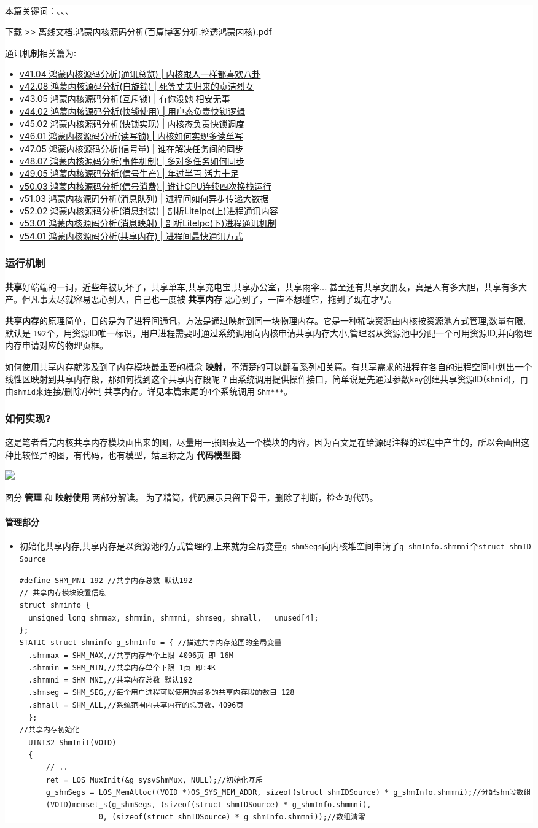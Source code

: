 本篇关键词：、、、


[下载 >> 离线文档.鸿蒙内核源码分析(百篇博客分析.挖透鸿蒙内核).pdf](https://weharmonyos.oss-cn-hangzhou.aliyuncs.com/resources/pdf/鸿蒙内核源码分析(百篇博客分析.挖透鸿蒙内核).zip)

通讯机制相关篇为: 

* [v41.04 鸿蒙内核源码分析(通讯总览) | 内核跟人一样都喜欢八卦](/blog/41.md)
* [v42.08 鸿蒙内核源码分析(自旋锁) | 死等丈夫归来的贞洁烈女](/blog/42.md)
* [v43.05 鸿蒙内核源码分析(互斥锁) | 有你没她 相安无事](/blog/43.md)
* [v44.02 鸿蒙内核源码分析(快锁使用) | 用户态负责快锁逻辑](/blog/44.md)
* [v45.02 鸿蒙内核源码分析(快锁实现) | 内核态负责快锁调度](/blog/45.md)
* [v46.01 鸿蒙内核源码分析(读写锁) | 内核如何实现多读单写](/blog/46.md)
* [v47.05 鸿蒙内核源码分析(信号量) | 谁在解决任务间的同步](/blog/47.md)
* [v48.07 鸿蒙内核源码分析(事件机制) | 多对多任务如何同步](/blog/48.md)
* [v49.05 鸿蒙内核源码分析(信号生产) | 年过半百 活力十足](/blog/49.md)
* [v50.03 鸿蒙内核源码分析(信号消费) | 谁让CPU连续四次换栈运行](/blog/50.md)
* [v51.03 鸿蒙内核源码分析(消息队列) | 进程间如何异步传递大数据](/blog/51.md)
* [v52.02 鸿蒙内核源码分析(消息封装) | 剖析LiteIpc(上)进程通讯内容](/blog/52.md)
* [v53.01 鸿蒙内核源码分析(消息映射) | 剖析LiteIpc(下)进程通讯机制](/blog/53.md)
* [v54.01 鸿蒙内核源码分析(共享内存) | 进程间最快通讯方式](/blog/54.md)


### 运行机制

**共享**好端端的一词，近些年被玩坏了，共享单车,共享充电宝,共享办公室，共享雨伞... 甚至还有共享女朋友，真是人有多大胆，共享有多大产。但凡事太尽就容易恶心到人，自己也一度被 **共享内存** 恶心到了，一直不想碰它，拖到了现在才写。

**共享内存**的原理简单，目的是为了进程间通讯，方法是通过映射到同一块物理内存。它是一种稀缺资源由内核按资源池方式管理,数量有限,默认是 `192`个，用资源ID唯一标识，用户进程需要时通过系统调用向内核申请共享内存大小,管理器从资源池中分配一个可用资源ID,并向物理内存申请对应的物理页框。

如何使用共享内存就涉及到了内存模块最重要的概念 **映射**，不清楚的可以翻看系列相关篇。有共享需求的进程在各自的进程空间中划出一个线性区映射到共享内存段，那如何找到这个共享内存段呢 ? 由系统调用提供操作接口，简单说是先通过参数`key`创建共享资源ID(`shmid`)，再由`shmid`来连接/删除/控制 共享内存。详见本篇末尾的`4`个系统调用 `Shm***`。

### 如何实现?

这是笔者看完内核共享内存模块画出来的图，尽量用一张图表达一个模块的内容，因为百文是在给源码注释的过程中产生的，所以会画出这种比较怪异的图，有代码，也有模型，姑且称之为 **代码模型图**:

![](https://weharmonyos.oss-cn-hangzhou.aliyuncs.com/resources/100pic/26_shm_100.png)

图分 **管理** 和 **映射使用** 两部分解读。 为了精简，代码展示只留下骨干，删除了判断，检查的代码。

#### 管理部分

* 初始化共享内存,共享内存是以资源池的方式管理的,上来就为全局变量`g_shmSegs`向内核堆空间申请了`g_shmInfo.shmmni`个`struct shmIDSource`

  ```
  #define SHM_MNI 192 //共享内存总数 默认192
  // 共享内存模块设置信息
  struct shminfo {
    unsigned long shmmax, shmmin, shmmni, shmseg, shmall, __unused[4];
  };
  STATIC struct shminfo g_shmInfo = { //描述共享内存范围的全局变量
    .shmmax = SHM_MAX,//共享内存单个上限 4096页 即 16M
    .shmmin = SHM_MIN,//共享内存单个下限 1页 即:4K
    .shmmni = SHM_MNI,//共享内存总数 默认192 
    .shmseg = SHM_SEG,//每个用户进程可以使用的最多的共享内存段的数目 128
    .shmall = SHM_ALL,//系统范围内共享内存的总页数，4096页 
    };
  //共享内存初始化
    UINT32 ShmInit(VOID)
    {
        // ..
        ret = LOS_MuxInit(&g_sysvShmMux, NULL);//初始化互斥
        g_shmSegs = LOS_MemAlloc((VOID *)OS_SYS_MEM_ADDR, sizeof(struct shmIDSource) * g_shmInfo.shmmni);//分配shm段数组
        (VOID)memset_s(g_shmSegs, (sizeof(struct shmIDSource) * g_shmInfo.shmmni),
                    0, (sizeof(struct shmIDSource) * g_shmInfo.shmmni));//数组清零
  ```
